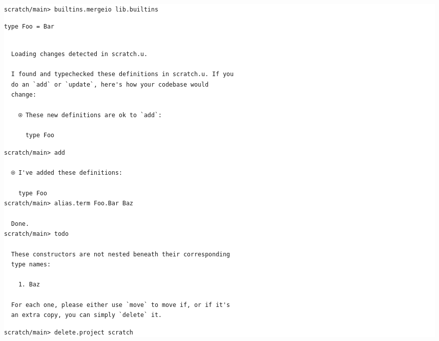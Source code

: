 ``` ucm :hide
scratch/main> builtins.mergeio lib.builtins
```

``` unison
type Foo = Bar
```

``` ucm :added-by-ucm

  Loading changes detected in scratch.u.

  I found and typechecked these definitions in scratch.u. If you
  do an `add` or `update`, here's how your codebase would
  change:

    ⍟ These new definitions are ok to `add`:
    
      type Foo
```

``` ucm
scratch/main> add

  ⍟ I've added these definitions:

    type Foo
scratch/main> alias.term Foo.Bar Baz

  Done.
scratch/main> todo

  These constructors are not nested beneath their corresponding
  type names:

    1. Baz

  For each one, please either use `move` to move if, or if it's
  an extra copy, you can simply `delete` it.
```

``` ucm :hide
scratch/main> delete.project scratch
```
